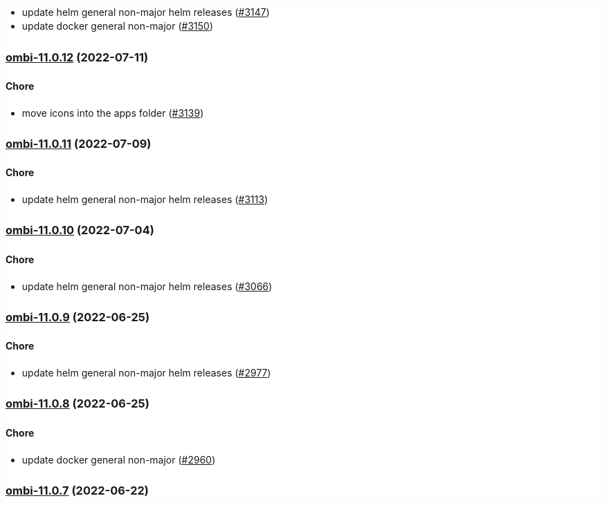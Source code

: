 - update helm general non-major helm releases ([#3147](https://github.com/truecharts/apps/issues/3147))
- update docker general non-major ([#3150](https://github.com/truecharts/apps/issues/3150))

<a name="ombi-11.0.12"></a>

### [ombi-11.0.12](https://github.com/truecharts/apps/compare/ombi-11.0.11...ombi-11.0.12) (2022-07-11)

#### Chore

- move icons into the apps folder ([#3139](https://github.com/truecharts/apps/issues/3139))

<a name="ombi-11.0.11"></a>

### [ombi-11.0.11](https://github.com/truecharts/apps/compare/ombi-11.0.10...ombi-11.0.11) (2022-07-09)

#### Chore

- update helm general non-major helm releases ([#3113](https://github.com/truecharts/apps/issues/3113))

<a name="ombi-11.0.10"></a>

### [ombi-11.0.10](https://github.com/truecharts/apps/compare/ombi-11.0.9...ombi-11.0.10) (2022-07-04)

#### Chore

- update helm general non-major helm releases ([#3066](https://github.com/truecharts/apps/issues/3066))

<a name="ombi-11.0.9"></a>

### [ombi-11.0.9](https://github.com/truecharts/apps/compare/ombi-11.0.8...ombi-11.0.9) (2022-06-25)

#### Chore

- update helm general non-major helm releases ([#2977](https://github.com/truecharts/apps/issues/2977))

<a name="ombi-11.0.8"></a>

### [ombi-11.0.8](https://github.com/truecharts/apps/compare/ombi-11.0.7...ombi-11.0.8) (2022-06-25)

#### Chore

- update docker general non-major ([#2960](https://github.com/truecharts/apps/issues/2960))

<a name="ombi-11.0.7"></a>

### [ombi-11.0.7](https://github.com/truecharts/apps/compare/ombi-11.0.6...ombi-11.0.7) (2022-06-22)
